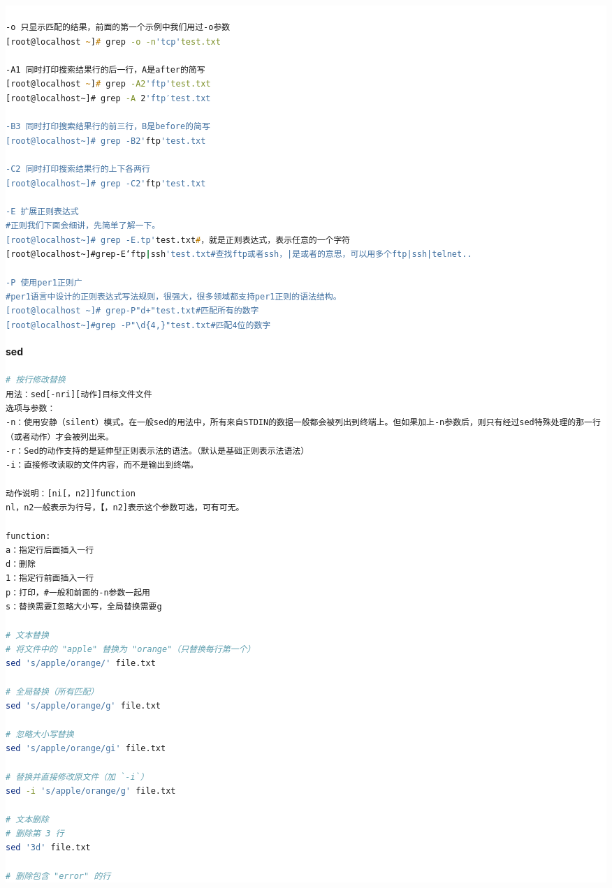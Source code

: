 ```zsh

-o 只显示匹配的结果，前面的第一个示例中我们用过-o参数
[root@localhost ~]# grep -o -n'tcp'test.txt

-A1 同时打印搜索结果行的后一行，A是after的简写
[root@localhost ~]# grep -A2'ftp'test.txt
[root@localhost~]# grep -A 2'ftp′test.txt

-B3 同时打印搜索结果行的前三行，B是before的简写
[root@localhost~]# grep -B2'ftp'test.txt

-C2 同时打印搜索结果行的上下各两行
[root@localhost~]# grep -C2'ftp'test.txt

-E 扩展正则表达式
#正则我们下面会细讲，先简单了解一下。
[root@localhost~]# grep -E.tp'test.txt#，就是正则表达式，表示任意的一个字符
[root@localhost~]#grep-E‘ftp|ssh'test.txt#查找ftp或者ssh，|是或者的意思，可以用多个ftp|ssh|telnet..

-P 使用per1正则广
#per1语言中设计的正则表达式写法规则，很强大，很多领域都支持per1正则的语法结构。
[root@localhost ~]# grep-P"d+"test.txt#匹配所有的数字
[root@localhost~]#grep -P"\d{4,}"test.txt#匹配4位的数字
```



#### sed

```zsh
# 按行修改替换
用法：sed[-nri][动作]目标文件文件
选项与参数：
-n：使用安静（silent）模式。在一般sed的用法中，所有来自STDIN的数据一般都会被列出到终端上。但如果加上-n参数后，则只有经过sed特殊处理的那一行（或者动作）才会被列出来。
-r：Sed的动作支持的是延伸型正则表示法的语法。（默认是基础正则表示法语法）
-i：直接修改读取的文件内容，而不是输出到终端。

动作说明：[ni[，n2]]function
nl，n2一般表示为行号，【，n2]表示这个参数可选，可有可无。

function:
a：指定行后面插入一行
d：删除
1：指定行前面插入一行
p：打印，#一般和前面的-n参数一起用
s：替换需要I忽略大小写，全局替换需要g

# 文本替换
# 将文件中的 "apple" 替换为 "orange"（只替换每行第一个）
sed 's/apple/orange/' file.txt

# 全局替换（所有匹配）
sed 's/apple/orange/g' file.txt

# 忽略大小写替换
sed 's/apple/orange/gi' file.txt

# 替换并直接修改原文件（加 `-i`）
sed -i 's/apple/orange/g' file.txt

# 文本删除
# 删除第 3 行
sed '3d' file.txt

# 删除包含 "error" 的行
```
